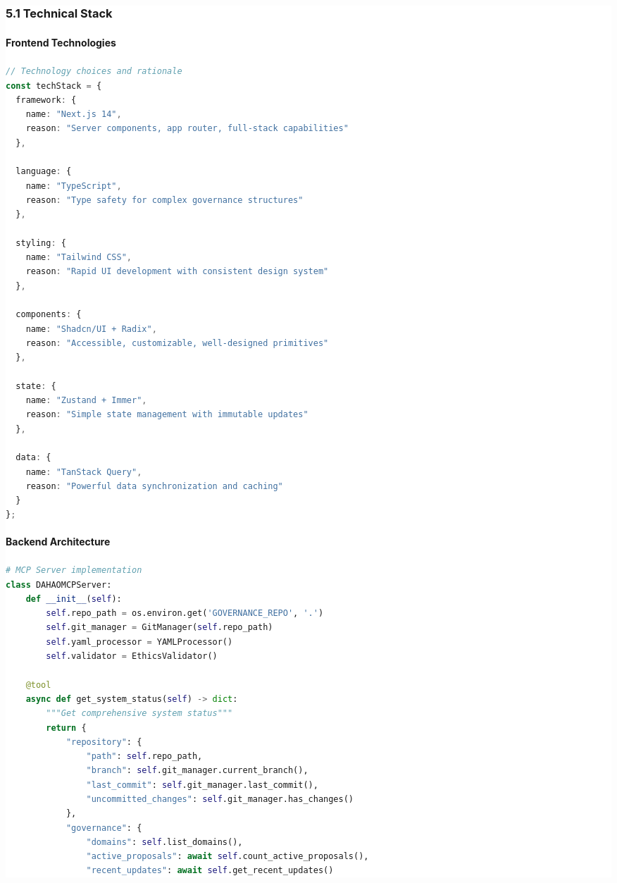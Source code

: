 ### 5.1 Technical Stack

#### **Frontend Technologies**

```typescript
// Technology choices and rationale
const techStack = {
  framework: {
    name: "Next.js 14",
    reason: "Server components, app router, full-stack capabilities"
  },
  
  language: {
    name: "TypeScript",
    reason: "Type safety for complex governance structures"
  },
  
  styling: {
    name: "Tailwind CSS",
    reason: "Rapid UI development with consistent design system"
  },
  
  components: {
    name: "Shadcn/UI + Radix",
    reason: "Accessible, customizable, well-designed primitives"
  },
  
  state: {
    name: "Zustand + Immer",
    reason: "Simple state management with immutable updates"
  },
  
  data: {
    name: "TanStack Query",
    reason: "Powerful data synchronization and caching"
  }
};
```

#### **Backend Architecture**

```python
# MCP Server implementation
class DAHAOMCPServer:
    def __init__(self):
        self.repo_path = os.environ.get('GOVERNANCE_REPO', '.')
        self.git_manager = GitManager(self.repo_path)
        self.yaml_processor = YAMLProcessor()
        self.validator = EthicsValidator()
        
    @tool
    async def get_system_status(self) -> dict:
        """Get comprehensive system status"""
        return {
            "repository": {
                "path": self.repo_path,
                "branch": self.git_manager.current_branch(),
                "last_commit": self.git_manager.last_commit(),
                "uncommitted_changes": self.git_manager.has_changes()
            },
            "governance": {
                "domains": self.list_domains(),
                "active_proposals": await self.count_active_proposals(),
                "recent_updates": await self.get_recent_updates()
```
